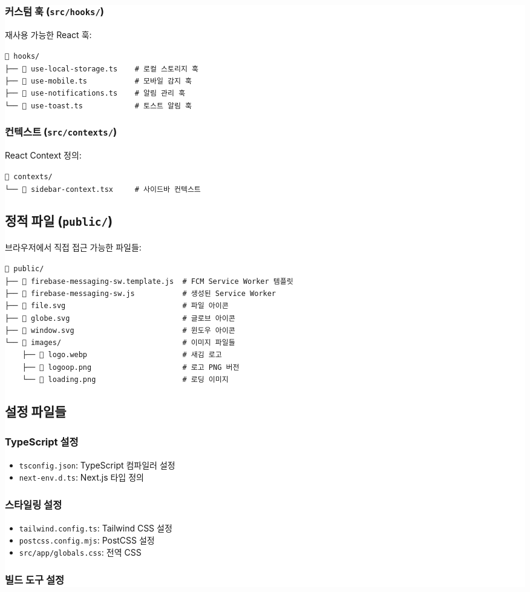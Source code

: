 ### 커스텀 훅 (`src/hooks/`)

재사용 가능한 React 훅:

```text
📁 hooks/
├── 📄 use-local-storage.ts    # 로컬 스토리지 훅
├── 📄 use-mobile.ts           # 모바일 감지 훅
├── 📄 use-notifications.ts    # 알림 관리 훅
└── 📄 use-toast.ts            # 토스트 알림 훅
```

### 컨텍스트 (`src/contexts/`)

React Context 정의:

```text
📁 contexts/
└── 📄 sidebar-context.tsx     # 사이드바 컨텍스트
```

## 정적 파일 (`public/`)

브라우저에서 직접 접근 가능한 파일들:

```text
📁 public/
├── 📄 firebase-messaging-sw.template.js  # FCM Service Worker 템플릿
├── 📄 firebase-messaging-sw.js           # 생성된 Service Worker
├── 📄 file.svg                           # 파일 아이콘
├── 📄 globe.svg                          # 글로브 아이콘
├── 📄 window.svg                         # 윈도우 아이콘
└── 📁 images/                            # 이미지 파일들
    ├── 📄 logo.webp                      # 새김 로고
    ├── 📄 logoop.png                     # 로고 PNG 버전
    └── 📄 loading.png                    # 로딩 이미지
```

## 설정 파일들

### TypeScript 설정

- `tsconfig.json`: TypeScript 컴파일러 설정
- `next-env.d.ts`: Next.js 타입 정의

### 스타일링 설정

- `tailwind.config.ts`: Tailwind CSS 설정
- `postcss.config.mjs`: PostCSS 설정
- `src/app/globals.css`: 전역 CSS

### 빌드 도구 설정
